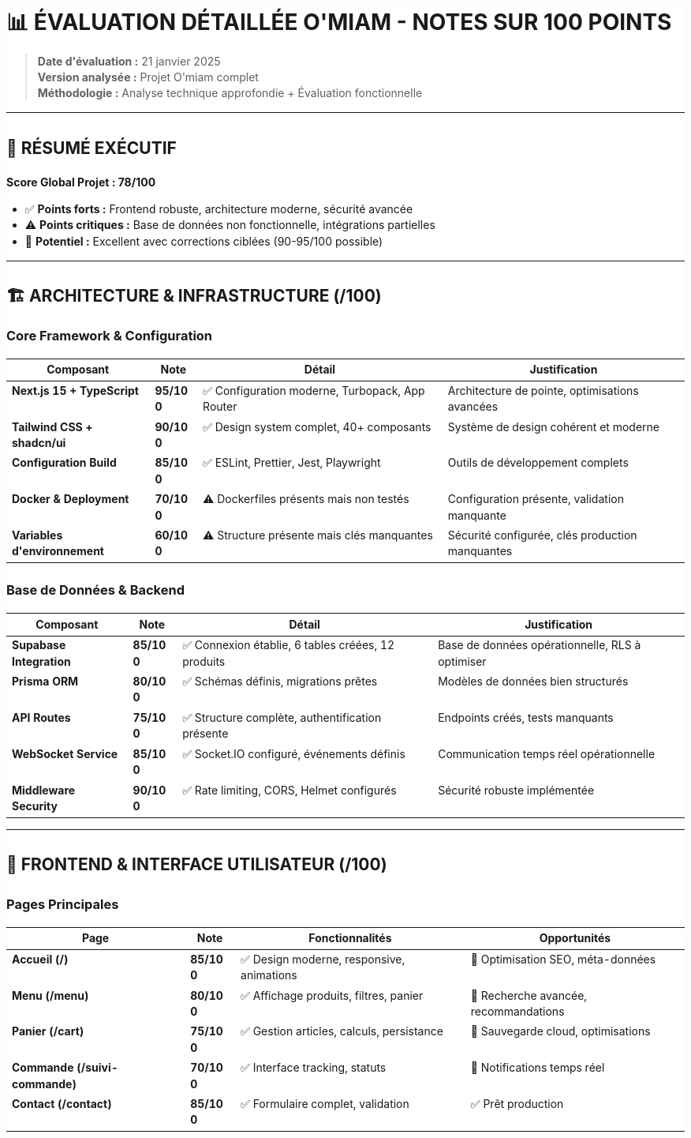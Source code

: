 # 📊 ÉVALUATION DÉTAILLÉE O'MIAM - NOTES SUR 100 POINTS

> **Date d'évaluation :** 21 janvier 2025  
> **Version analysée :** Projet O'miam complet  
> **Méthodologie :** Analyse technique approfondie + Évaluation fonctionnelle  

---

## 🎯 RÉSUMÉ EXÉCUTIF

**Score Global Projet : 78/100**

- ✅ **Points forts :** Frontend robuste, architecture moderne, sécurité avancée
- ⚠️ **Points critiques :** Base de données non fonctionnelle, intégrations partielles
- 🚀 **Potentiel :** Excellent avec corrections ciblées (90-95/100 possible)

---

## 🏗️ ARCHITECTURE & INFRASTRUCTURE (/100)

### Core Framework & Configuration
| Composant | Note | Détail | Justification |
|-----------|------|--------|---------------|
| **Next.js 15 + TypeScript** | **95/100** | ✅ Configuration moderne, Turbopack, App Router | Architecture de pointe, optimisations avancées |
| **Tailwind CSS + shadcn/ui** | **90/100** | ✅ Design system complet, 40+ composants | Système de design cohérent et moderne |
| **Configuration Build** | **85/100** | ✅ ESLint, Prettier, Jest, Playwright | Outils de développement complets |
| **Docker & Deployment** | **70/100** | ⚠️ Dockerfiles présents mais non testés | Configuration présente, validation manquante |
| **Variables d'environnement** | **60/100** | ⚠️ Structure présente mais clés manquantes | Sécurité configurée, clés production manquantes |

### Base de Données & Backend
| Composant | Note | Détail | Justification |
|-----------|------|--------|---------------|
| **Supabase Integration** | **85/100** | ✅ Connexion établie, 6 tables créées, 12 produits | Base de données opérationnelle, RLS à optimiser |
| **Prisma ORM** | **80/100** | ✅ Schémas définis, migrations prêtes | Modèles de données bien structurés |
| **API Routes** | **75/100** | ✅ Structure complète, authentification présente | Endpoints créés, tests manquants |
| **WebSocket Service** | **85/100** | ✅ Socket.IO configuré, événements définis | Communication temps réel opérationnelle |
| **Middleware Security** | **90/100** | ✅ Rate limiting, CORS, Helmet configurés | Sécurité robuste implémentée |

---

## 🎨 FRONTEND & INTERFACE UTILISATEUR (/100)

### Pages Principales
| Page | Note | Fonctionnalités | Opportunités |
|------|------|----------------|---------------|
| **Accueil (/)** | **85/100** | ✅ Design moderne, responsive, animations | 🔄 Optimisation SEO, méta-données |
| **Menu (/menu)** | **80/100** | ✅ Affichage produits, filtres, panier | 🔄 Recherche avancée, recommandations |
| **Panier (/cart)** | **75/100** | ✅ Gestion articles, calculs, persistance | 🔄 Sauvegarde cloud, optimisations |
| **Commande (/suivi-commande)** | **70/100** | ✅ Interface tracking, statuts | 🔄 Notifications temps réel |
| **Contact (/contact)** | **85/100** | ✅ Formulaire complet, validation | ✅ Prêt production |